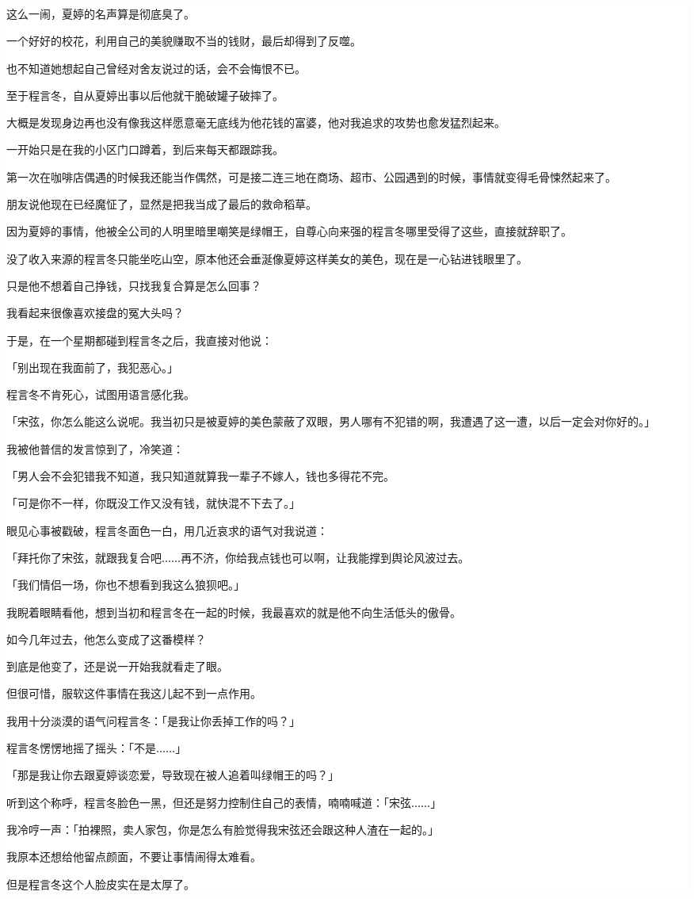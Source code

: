 这么一闹，夏婷的名声算是彻底臭了。

一个好好的校花，利用自己的美貌赚取不当的钱财，最后却得到了反噬。

也不知道她想起自己曾经对舍友说过的话，会不会悔恨不已。

至于程言冬，自从夏婷出事以后他就干脆破罐子破摔了。

大概是发现身边再也没有像我这样愿意毫无底线为他花钱的富婆，他对我追求的攻势也愈发猛烈起来。

一开始只是在我的小区门口蹲着，到后来每天都跟踪我。

第一次在咖啡店偶遇的时候我还能当作偶然，可是接二连三地在商场、超市、公园遇到的时候，事情就变得毛骨悚然起来了。

朋友说他现在已经魔怔了，显然是把我当成了最后的救命稻草。

因为夏婷的事情，他被全公司的人明里暗里嘲笑是绿帽王，自尊心向来强的程言冬哪里受得了这些，直接就辞职了。

没了收入来源的程言冬只能坐吃山空，原本他还会垂涎像夏婷这样美女的美色，现在是一心钻进钱眼里了。

只是他不想着自己挣钱，只找我复合算是怎么回事？

我看起来很像喜欢接盘的冤大头吗？

于是，在一个星期都碰到程言冬之后，我直接对他说：

「别出现在我面前了，我犯恶心。」

程言冬不肯死心，试图用语言感化我。

「宋弦，你怎么能这么说呢。我当初只是被夏婷的美色蒙蔽了双眼，男人哪有不犯错的啊，我遭遇了这一遭，以后一定会对你好的。」

我被他普信的发言惊到了，冷笑道：

「男人会不会犯错我不知道，我只知道就算我一辈子不嫁人，钱也多得花不完。

「可是你不一样，你既没工作又没有钱，就快混不下去了。」

眼见心事被戳破，程言冬面色一白，用几近哀求的语气对我说道：

「拜托你了宋弦，就跟我复合吧……再不济，你给我点钱也可以啊，让我能撑到舆论风波过去。

「我们情侣一场，你也不想看到我这么狼狈吧。」

我睨着眼睛看他，想到当初和程言冬在一起的时候，我最喜欢的就是他不向生活低头的傲骨。

如今几年过去，他怎么变成了这番模样？

到底是他变了，还是说一开始我就看走了眼。

但很可惜，服软这件事情在我这儿起不到一点作用。

我用十分淡漠的语气问程言冬：「是我让你丢掉工作的吗？」

程言冬愣愣地摇了摇头：「不是……」

「那是我让你去跟夏婷谈恋爱，导致现在被人追着叫绿帽王的吗？」

听到这个称呼，程言冬脸色一黑，但还是努力控制住自己的表情，喃喃喊道：「宋弦……」

我冷哼一声：「拍裸照，卖人家包，你是怎么有脸觉得我宋弦还会跟这种人渣在一起的。」

我原本还想给他留点颜面，不要让事情闹得太难看。

但是程言冬这个人脸皮实在是太厚了。
